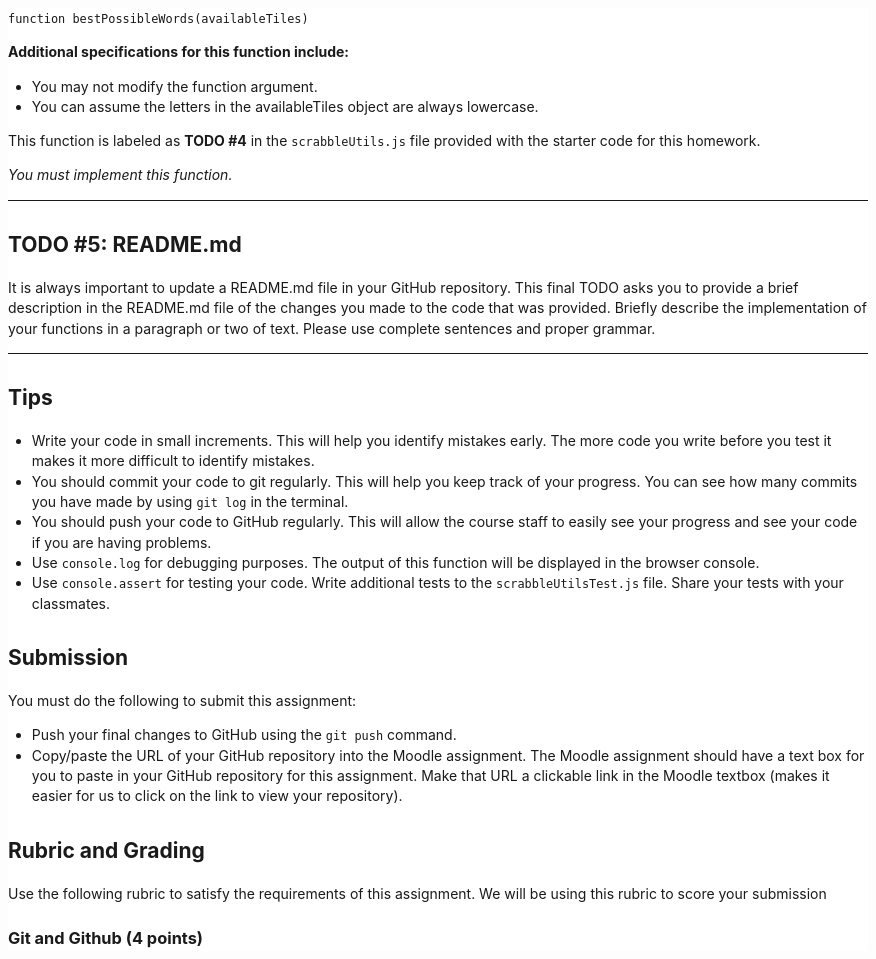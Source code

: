     function bestPossibleWords(availableTiles)

**Additional specifications for this function include:**

- You may not modify the function argument.
- You can assume the letters in the availableTiles object are always lowercase.

This function is labeled as **TODO #4** in the `scrabbleUtils.js` file provided with the starter code for this homework.

_You must implement this function._

---

## TODO #5: README.md

It is always important to update a README.md file in your GitHub repository. This final TODO asks you to provide a brief description in the README.md file of the changes you made to the code that was provided. Briefly describe the implementation of your functions in a paragraph or two of text. Please use complete sentences and proper grammar.

---

## Tips

- Write your code in small increments. This will help you identify mistakes early. The more code you write before you test it makes it more difficult to identify mistakes.
- You should commit your code to git regularly. This will help you keep track of your progress. You can see how many commits you have made by using `git log` in the terminal.
- You should push your code to GitHub regularly. This will allow the course staff to easily see your progress and see your code if you are having problems.
- Use `console.log` for debugging purposes. The output of this function will be displayed in the browser console.
- Use `console.assert` for testing your code. Write additional tests to the `scrabbleUtilsTest.js` file. Share your tests with your classmates.

## Submission

You must do the following to submit this assignment:

- Push your final changes to GitHub using the `git push` command.
- Copy/paste the URL of your GitHub repository into the Moodle assignment. The Moodle assignment should have a text box for you to paste in your GitHub repository for this assignment. Make that URL a clickable link in the Moodle textbox (makes it easier for us to click on the link to view your repository).

## Rubric and Grading

Use the following rubric to satisfy the requirements of this assignment. We will be using this rubric to score your submission

### Git and Github (4 points)
